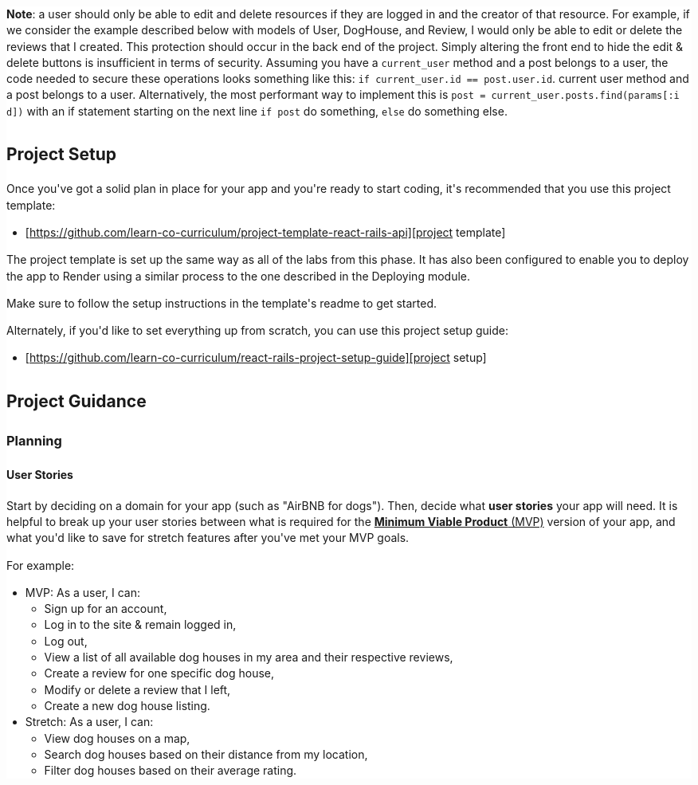 **Note**: a user should only be able to edit and delete resources if they are
logged in and the creator of that resource. For example, if we consider the
example described below with models of User, DogHouse, and Review, I would only
be able to edit or delete the reviews that I created. This protection should occur
in the back end of the project. Simply altering the front end to hide the edit & delete 
buttons is insufficient in terms of security. Assuming you have a `current_user` method and a post belongs to a user, the code needed to secure these operations
looks something like this: `if current_user.id == post.user.id`.
current user method and a post belongs to a user. Alternatively, the most performant way
to implement this is `post = current_user.posts.find(params[:id])` with an if statement
starting on the next line `if post` do something, `else` do something else.


## Project Setup

Once you've got a solid plan in place for your app and you're ready to start
coding, it's recommended that you use this project template:

- [https://github.com/learn-co-curriculum/project-template-react-rails-api][project template]

The project template is set up the same way as all of the labs from this phase.
It has also been configured to enable you to deploy the app to Render using a
similar process to the one described in the Deploying module.

Make sure to follow the setup instructions in the template's readme to get
started.

Alternately, if you'd like to set everything up from scratch, you can use this
project setup guide:

- [https://github.com/learn-co-curriculum/react-rails-project-setup-guide][project setup]

## Project Guidance

### Planning

#### User Stories

Start by deciding on a domain for your app (such as "AirBNB for dogs"). Then,
decide what **user stories** your app will need. It is helpful to break up your
user stories between what is required for the [**Minimum Viable Product**
(MVP)][mvp] version of your app, and what you'd like to save for stretch
features after you've met your MVP goals.

For example:

- MVP: As a user, I can:
  - Sign up for an account,
  - Log in to the site & remain logged in,
  - Log out,
  - View a list of all available dog houses in my area and their respective
    reviews,
  - Create a review for one specific dog house,
  - Modify or delete a review that I left,
  - Create a new dog house listing.
- Stretch: As a user, I can:
  - View dog houses on a map,
  - Search dog houses based on their distance from my location,
  - Filter dog houses based on their average rating.


[mvp]: https://blog.crisp.se/2016/01/25/henrikkniberg/making-sense-of-mvp
[dbdiagram.io]: https://dbdiagram.io/
[thinking in react]: https://reactjs.org/docs/thinking-in-react.html